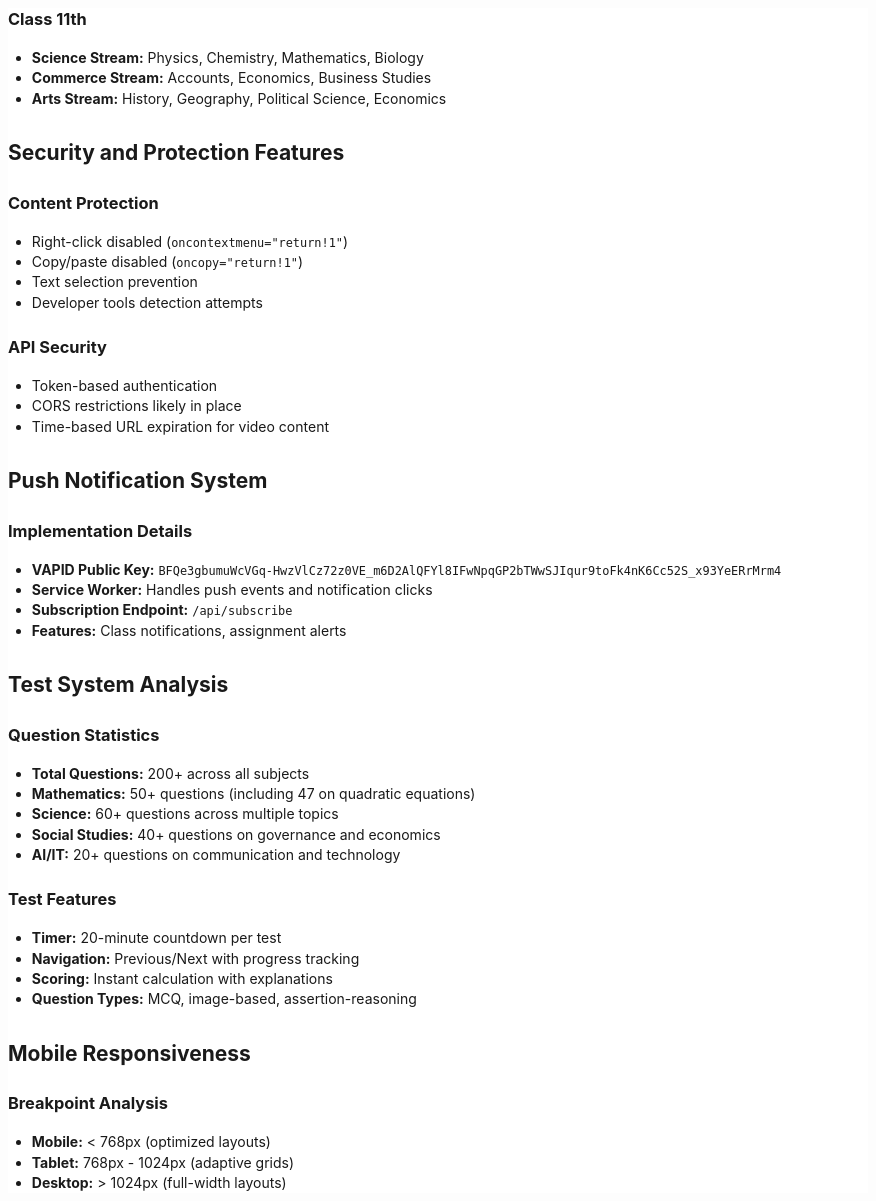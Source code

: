 ### Class 11th
- **Science Stream:** Physics, Chemistry, Mathematics, Biology
- **Commerce Stream:** Accounts, Economics, Business Studies
- **Arts Stream:** History, Geography, Political Science, Economics

## Security and Protection Features

### Content Protection
- Right-click disabled (`oncontextmenu="return!1"`)
- Copy/paste disabled (`oncopy="return!1"`)
- Text selection prevention
- Developer tools detection attempts

### API Security
- Token-based authentication
- CORS restrictions likely in place
- Time-based URL expiration for video content

## Push Notification System

### Implementation Details
- **VAPID Public Key:** `BFQe3gbumuWcVGq-HwzVlCz72z0VE_m6D2AlQFYl8IFwNpqGP2bTWwSJIqur9toFk4nK6Cc52S_x93YeERrMrm4`
- **Service Worker:** Handles push events and notification clicks
- **Subscription Endpoint:** `/api/subscribe`
- **Features:** Class notifications, assignment alerts

## Test System Analysis

### Question Statistics
- **Total Questions:** 200+ across all subjects
- **Mathematics:** 50+ questions (including 47 on quadratic equations)
- **Science:** 60+ questions across multiple topics
- **Social Studies:** 40+ questions on governance and economics
- **AI/IT:** 20+ questions on communication and technology

### Test Features
- **Timer:** 20-minute countdown per test
- **Navigation:** Previous/Next with progress tracking
- **Scoring:** Instant calculation with explanations
- **Question Types:** MCQ, image-based, assertion-reasoning

## Mobile Responsiveness

### Breakpoint Analysis
- **Mobile:** < 768px (optimized layouts)
- **Tablet:** 768px - 1024px (adaptive grids)
- **Desktop:** > 1024px (full-width layouts)
